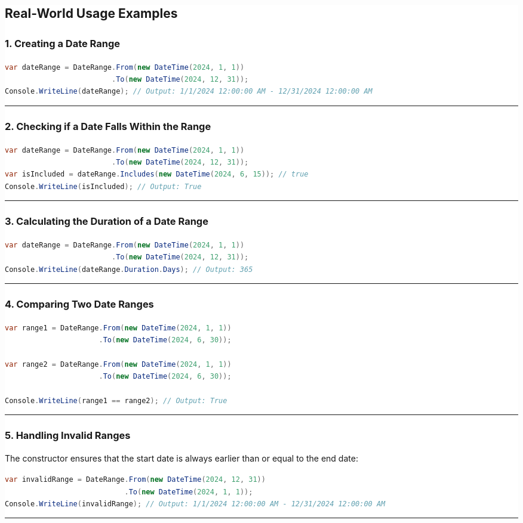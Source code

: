 
## **Real-World Usage Examples**

### **1. Creating a Date Range**
```csharp
var dateRange = DateRange.From(new DateTime(2024, 1, 1))
                         .To(new DateTime(2024, 12, 31));
Console.WriteLine(dateRange); // Output: 1/1/2024 12:00:00 AM - 12/31/2024 12:00:00 AM
```

---

### **2. Checking if a Date Falls Within the Range**
```csharp
var dateRange = DateRange.From(new DateTime(2024, 1, 1))
                         .To(new DateTime(2024, 12, 31));
var isIncluded = dateRange.Includes(new DateTime(2024, 6, 15)); // true
Console.WriteLine(isIncluded); // Output: True
```

---

### **3. Calculating the Duration of a Date Range**
```csharp
var dateRange = DateRange.From(new DateTime(2024, 1, 1))
                         .To(new DateTime(2024, 12, 31));
Console.WriteLine(dateRange.Duration.Days); // Output: 365
```

---

### **4. Comparing Two Date Ranges**
```csharp
var range1 = DateRange.From(new DateTime(2024, 1, 1))
                      .To(new DateTime(2024, 6, 30));

var range2 = DateRange.From(new DateTime(2024, 1, 1))
                      .To(new DateTime(2024, 6, 30));

Console.WriteLine(range1 == range2); // Output: True
```

---

### **5. Handling Invalid Ranges**
The constructor ensures that the start date is always earlier than or equal to the end date:
```csharp
var invalidRange = DateRange.From(new DateTime(2024, 12, 31))
                            .To(new DateTime(2024, 1, 1));
Console.WriteLine(invalidRange); // Output: 1/1/2024 12:00:00 AM - 12/31/2024 12:00:00 AM
```

---
